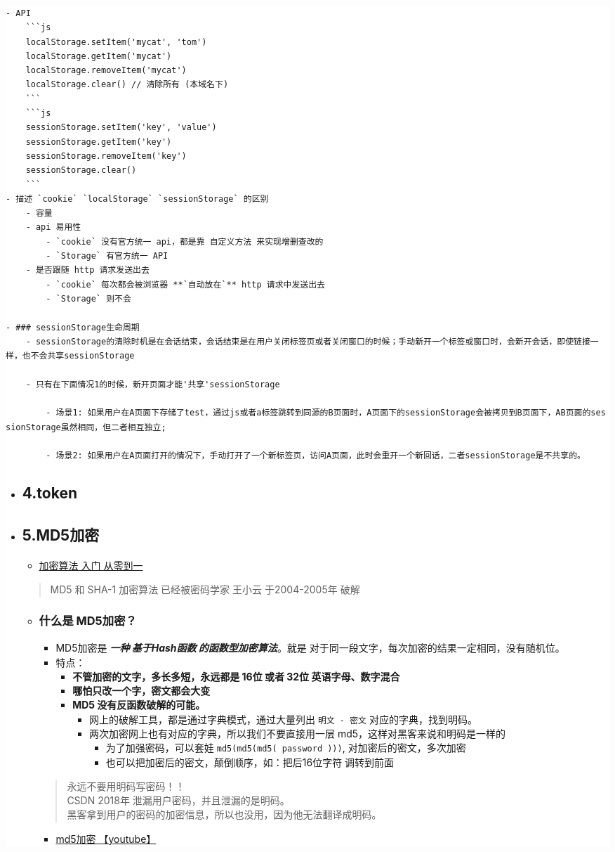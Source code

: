     - API
        ```js
        localStorage.setItem('mycat', 'tom')
        localStorage.getItem('mycat')
        localStorage.removeItem('mycat')
        localStorage.clear() // 清除所有 (本域名下)
        ```
        ```js
        sessionStorage.setItem('key', 'value')
        sessionStorage.getItem('key')
        sessionStorage.removeItem('key')
        sessionStorage.clear()
        ```
    - 描述 `cookie` `localStorage` `sessionStorage` 的区别
        - 容量
        - api 易用性
            - `cookie` 没有官方统一 api，都是靠 自定义方法 来实现增删查改的
            - `Storage` 有官方统一 API
        - 是否跟随 http 请求发送出去
            - `cookie` 每次都会被浏览器 **`自动放在`** http 请求中发送出去
            - `Storage` 则不会

    - ### sessionStorage生命周期
        - sessionStorage的清除时机是在会话结束，会话结束是在用户关闭标签页或者关闭窗口的时候；手动新开一个标签或窗口时，会新开会话，即使链接一样，也不会共享sessionStorage

        - 只有在下面情况1的时候，新开页面才能'共享'sessionStorage

            - 场景1: 如果用户在A页面下存储了test，通过js或者a标签跳转到同源的B页面时，A页面下的sessionStorage会被拷贝到B页面下，AB页面的sessionStorage虽然相同，但二者相互独立;

            - 场景2: 如果用户在A页面打开的情况下，手动打开了一个新标签页，访问A页面，此时会重开一个新回话，二者sessionStorage是不共享的。


- ## 4.token

- ## 5.MD5加密
    - [加密算法 入门 从零到一](https://github.com/946629031/Blog/blob/master/7.%E5%8A%A0%E5%AF%86%E7%AE%97%E6%B3%95.md)

    > MD5 和 SHA-1 加密算法 已经被密码学家 王小云 于2004-2005年 破解
    - ### 什么是 MD5加密？
        - MD5加密是 ***一种 基于Hash函数 的函数型加密算法***。就是 对于同一段文字，每次加密的结果一定相同，没有随机位。
        - 特点：
            - **不管加密的文字，多长多短，永远都是 16位 或者 32位 英语字母、数字混合**
            - **哪怕只改一个字，密文都会大变**
            - **MD5 没有反函数破解的可能。**
                - 网上的破解工具，都是通过字典模式，通过大量列出 `明文 - 密文` 对应的字典，找到明码。
                - 两次加密网上也有对应的字典，所以我们不要直接用一层 md5，这样对黑客来说和明码是一样的
                    - 为了加强密码，可以套娃 `md5(md5(md5( password )))`, 对加密后的密文，多次加密
                    - 也可以把加密后的密文，颠倒顺序，如：把后16位字符 调转到前面
        > 永远不要用明码写密码！！<br>
        > CSDN 2018年 泄漏用户密码，并且泄漏的是明码。<br>
        > 黑客拿到用户的密码的加密信息，所以也没用，因为他无法翻译成明码。

        - [md5加密 【youtube】](https://www.youtube.com/watch?v=Dot8r-K-8KY)
